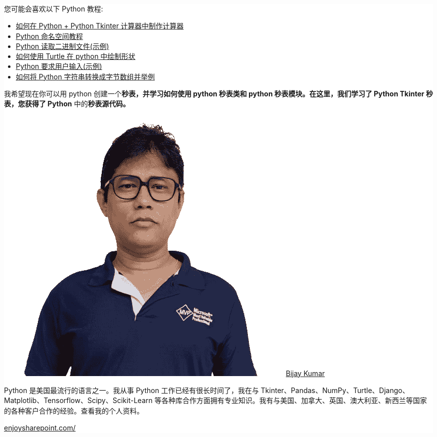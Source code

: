 您可能会喜欢以下 Python 教程:

*   [如何在 Python + Python Tkinter 计算器中制作计算器](https://pythonguides.com/make-a-calculator-in-python/)
*   [Python 命名空间教程](https://pythonguides.com/python-namespace-tutorial/)
*   [Python 读取二进制文件(示例)](https://pythonguides.com/python-read-a-binary-file/)
*   [如何使用 Turtle 在 python 中绘制形状](https://pythonguides.com/turtle-programming-in-python/)
*   [Python 要求用户输入(示例)](https://pythonguides.com/python-ask-for-user-input/)
*   [如何将 Python 字符串转换成字节数组并举例](https://pythonguides.com/python-string-to-byte-array/)

我希望现在你可以用 python 创建一个**秒表，并学习如何使用 **python 秒表类**和 **python 秒表模块**。在这里，我们学习了 Python Tkinter 秒表，您获得了 Python** 中的**秒表源代码。**

![Bijay Kumar MVP](img/9cb1c9117bcc4bbbaba71db8d37d76ef.png "Bijay Kumar MVP")[Bijay Kumar](https://pythonguides.com/author/fewlines4biju/)

Python 是美国最流行的语言之一。我从事 Python 工作已经有很长时间了，我在与 Tkinter、Pandas、NumPy、Turtle、Django、Matplotlib、Tensorflow、Scipy、Scikit-Learn 等各种库合作方面拥有专业知识。我有与美国、加拿大、英国、澳大利亚、新西兰等国家的各种客户合作的经验。查看我的个人资料。

[enjoysharepoint.com/](https://enjoysharepoint.com/)[](https://www.facebook.com/fewlines4biju "Facebook")[](https://www.linkedin.com/in/fewlines4biju/ "Linkedin")[](https://twitter.com/fewlines4biju "Twitter")